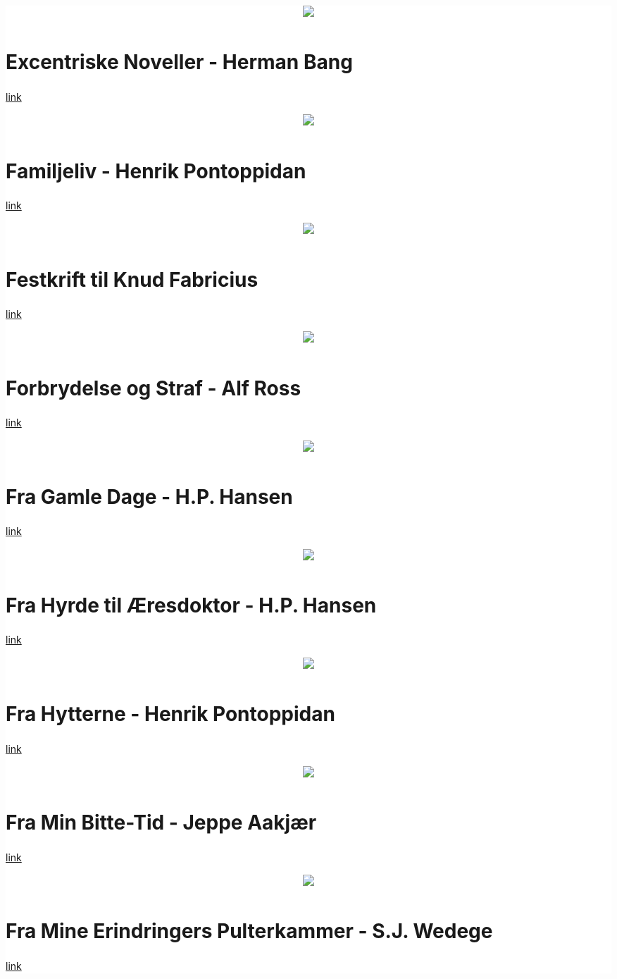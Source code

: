 <tr>
<td style="vertical-align: top;"><p align="center"><img src="https://tongchen779.github.io/dansk/files/boeger/excentriske.png"/></p></td>
<td><h1> Excentriske Noveller - Herman Bang </h1></td>
<td><a href="https://tongchen779.github.io/dansk/files/boeger/excentriske.pdf">link</a></td>
</tr>

<tr>
<td style="vertical-align: top;"><p align="center"><img src="https://tongchen779.github.io/dansk/files/boeger/familjeliv.png"/></p></td>
<td><h1> Familjeliv - Henrik Pontoppidan </h1></td>
<td><a href="https://www.kb.dk/e-mat/dod/130020834774.pdf">link</a></td>
</tr>

<tr>
<td style="vertical-align: top;"><p align="center"><img src="https://tongchen779.github.io/dansk/files/boeger/knud.png"/></p></td>
<td><h1> Festkrift til Knud Fabricius </h1></td>
<td><a href="https://slaegtsbibliotek.dk/2024/940253.pdf">link</a></td>
</tr>

<tr>
<td style="vertical-align: top;"><p align="center"><img src="https://tongchen779.github.io/dansk/files/boeger/forbrydelse.png"/></p></td>
<td><h1> Forbrydelse og Straf - Alf Ross </h1></td>
<td><a href="https://jura.ku.dk/jurabog/pdf/juridiske-monografier/ross_forbrydelse_og_straf_1974.pdf">link</a></td>
</tr>

<tr>
<td style="vertical-align: top;"><p align="center"><img src="https://tongchen779.github.io/dansk/files/boeger/gamle.png"/></p></td>
<td><h1> Fra Gamle Dage - H.P. Hansen </h1></td>
<td><a href="https://tongchen779.github.io/dansk/files/boeger/gamle.pdf">link</a></td>
</tr>

<tr>
<td style="vertical-align: top;"><p align="center"><img src="https://tongchen779.github.io/dansk/files/boeger/hyrde.png"/></p></td>
<td><h1> Fra Hyrde til Æresdoktor - H.P. Hansen </h1></td>
<td><a href="https://slaegtsbibliotek.dk/2024/940521.pdf">link</a></td>
</tr>

<tr>
<td style="vertical-align: top;"><p align="center"><img src="https://tongchen779.github.io/dansk/files/boeger/hytterne.png"/></p></td>
<td><h1> Fra Hytterne - Henrik Pontoppidan </h1></td>
<td><a href="https://www.kb.dk/e-mat/dod/130020755076.pdf">link</a></td>
</tr>

<tr>
<td style="vertical-align: top;"><p align="center"><img src="https://tongchen779.github.io/dansk/files/boeger/bitte.png"/></p></td>
<td><h1> Fra Min Bitte-Tid - Jeppe Aakjær </h1></td>
<td><a href="https://slaegtsbibliotek.dk/920631.pdf">link</a></td>
</tr>

<tr>
<td style="vertical-align: top;"><p align="center"><img src="https://tongchen779.github.io/dansk/files/boeger/pulterkammer.png"/></p></td>
<td><h1> Fra Mine Erindringers Pulterkammer - S.J. Wedege </h1></td>
<td><a href="https://slaegtsbibliotek.dk/2024/942097.pdf">link</a></td>
</tr>
